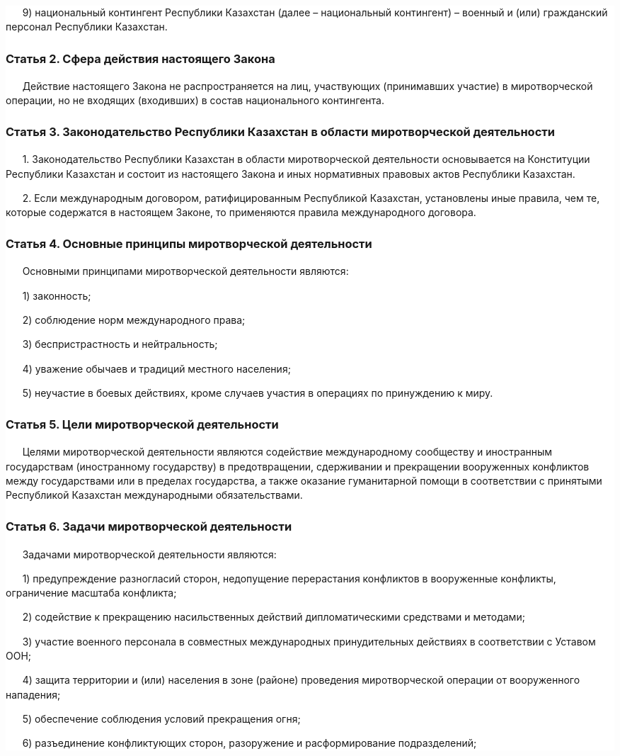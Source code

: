       9) национальный контингент Республики Казахстан (далее – национальный контингент) – военный и (или) гражданский персонал Республики Казахстан.

### Статья 2. Сфера действия настоящего Закона

      Действие настоящего Закона не распространяется на лиц, участвующих (принимавших участие) в миротворческой операции, но не входящих (входивших) в состав национального контингента.

### Статья 3. Законодательство Республики Казахстан в области миротворческой деятельности

      1. Законодательство Республики Казахстан в области миротворческой деятельности основывается на Конституции Республики Казахстан и состоит из настоящего Закона и иных нормативных правовых актов Республики Казахстан.

      2. Если международным договором, ратифицированным Республикой Казахстан, установлены иные правила, чем те, которые содержатся в настоящем Законе, то применяются правила международного договора.

### Статья 4. Основные принципы миротворческой деятельности

      Основными принципами миротворческой деятельности являются:

      1) законность;

      2) соблюдение норм международного права;

      3) беспристрастность и нейтральность;

      4) уважение обычаев и традиций местного населения;

      5) неучастие в боевых действиях, кроме случаев участия в операциях по принуждению к миру.

### Статья 5. Цели миротворческой деятельности

      Целями миротворческой деятельности являются содействие международному сообществу и иностранным государствам (иностранному государству) в предотвращении, сдерживании и прекращении вооруженных конфликтов между государствами или в пределах государства, а также оказание гуманитарной помощи в соответствии с принятыми Республикой Казахстан международными обязательствами.

### Статья 6. Задачи миротворческой деятельности

      Задачами миротворческой деятельности являются:

      1) предупреждение разногласий сторон, недопущение перерастания конфликтов в вооруженные конфликты, ограничение масштаба конфликта;

      2) содействие к прекращению насильственных действий дипломатическими средствами и методами;

      3) участие военного персонала в совместных международных принудительных действиях в соответствии с Уставом ООН;

      4) защита территории и (или) населения в зоне (районе) проведения миротворческой операции от вооруженного нападения;

      5) обеспечение соблюдения условий прекращения огня;

      6) разъединение конфликтующих сторон, разоружение и расформирование подразделений;
